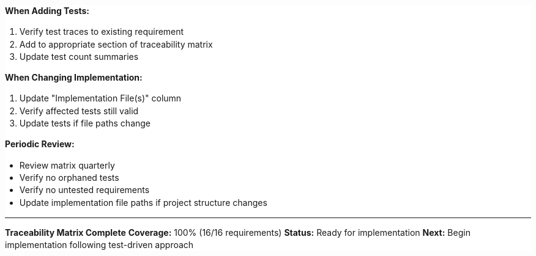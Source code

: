 **When Adding Tests:**
1. Verify test traces to existing requirement
2. Add to appropriate section of traceability matrix
3. Update test count summaries

**When Changing Implementation:**
1. Update "Implementation File(s)" column
2. Verify affected tests still valid
3. Update tests if file paths change

**Periodic Review:**
- Review matrix quarterly
- Verify no orphaned tests
- Verify no untested requirements
- Update implementation file paths if project structure changes

---

**Traceability Matrix Complete**
**Coverage:** 100% (16/16 requirements)
**Status:** Ready for implementation
**Next:** Begin implementation following test-driven approach
